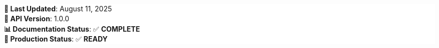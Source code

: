 
**📅 Last Updated**: August 11, 2025  
**🔧 API Version**: 1.0.0  
**📊 Documentation Status**: ✅ **COMPLETE**  
**🚀 Production Status**: ✅ **READY**